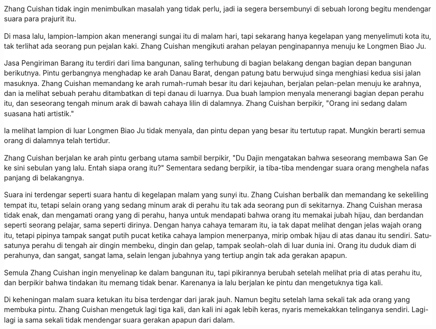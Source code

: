 Zhang Cuishan tidak ingin menimbulkan masalah yang tidak perlu, jadi ia segera bersembunyi di sebuah lorong begitu
mendengar suara para prajurit itu.

Di masa lalu, lampion-lampion akan menerangi sungai itu di malam hari, tapi sekarang hanya kegelapan yang menyelimuti
kota itu, tak terlihat ada seorang pun pejalan kaki. Zhang Cuishan mengikuti arahan pelayan penginapannya menuju ke
Longmen Biao Ju.

Jasa Pengiriman Barang itu terdiri dari lima bangunan, saling terhubung di bagian belakang dengan bagian depan bangunan
berikutnya. Pintu gerbangnya menghadap ke arah Danau Barat, dengan patung batu berwujud singa menghiasi kedua sisi jalan
masuknya. Zhang Cuishan memandang ke arah rumah-rumah besar itu dari kejauhan, berjalan pelan-pelan menuju ke arahnya,
dan ia melihat sebuah perahu ditambatkan di tepi danau di luarnya. Dua buah lampion menyala menerangi bagian depan perahu 
itu, dan seseorang tengah minum arak di bawah cahaya lilin di dalamnya. Zhang Cuishan berpikir, "Orang ini sedang dalam
suasana hati artistik."

Ia melihat lampion di luar Longmen Biao Ju tidak menyala, dan pintu depan yang besar itu tertutup rapat. Mungkin berarti
semua orang di dalamnya telah tertidur.

Zhang Cuishan berjalan ke arah pintu gerbang utama sambil berpikir, "Du Dajin mengatakan bahwa seseorang membawa San Ge
ke sini sebulan yang lalu. Entah siapa orang itu?" Sementara sedang berpikir, ia tiba-tiba mendengar suara orang menghela nafas
panjang di belakangnya.

Suara ini terdengar seperti suara hantu di kegelapan malam yang sunyi itu. Zhang Cuishan berbalik dan memandang ke sekeliling
tempat itu, tetapi selain orang yang sedang minum arak di perahu itu tak ada seorang pun di sekitarnya. Zhang Cuishan merasa
tidak enak, dan mengamati orang yang di perahu, hanya untuk mendapati bahwa orang itu memakai jubah hijau, dan berdandan
seperti seorang pelajar, sama seperti dirinya. Dengan hanya cahaya temaram itu, ia tak dapat melihat dengan jelas wajah
orang itu, tetapi pipinya tampak sangat putih pucat ketika cahaya lampion menerpanya, mirip ombak hijau di atas danau itu
sendiri. Satu-satunya perahu di tengah air dingin membeku, dingin dan gelap, tampak seolah-olah di luar dunia ini. Orang
itu duduk diam di perahunya, dan sangat, sangat lama, selain lengan jubahnya yang tertiup angin tak ada gerakan apapun.

Semula Zhang Cuishan ingin menyelinap ke dalam bangunan itu, tapi pikirannya berubah setelah melihat pria di atas perahu itu,
dan berpikir bahwa tindakan itu memang tidak benar. Karenanya ia lalu berjalan ke pintu dan mengetuknya tiga kali.

Di keheningan malam suara ketukan itu bisa terdengar dari jarak jauh. Namun begitu setelah lama sekali tak ada orang yang
membuka pintu. Zhang Cuishan mengetuk lagi tiga kali, dan kali ini agak lebih keras, nyaris memekakkan telinganya sendiri.
Lagi-lagi ia sama sekali tidak mendengar suara gerakan apapun dari dalam.
